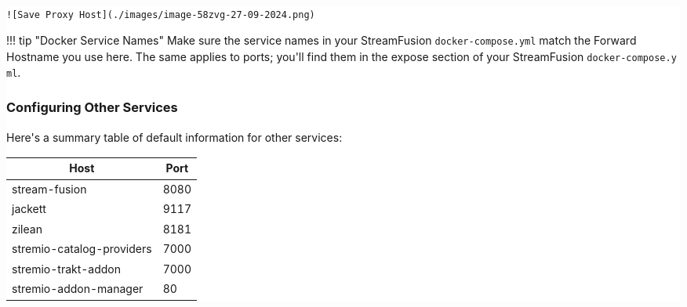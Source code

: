     ![Save Proxy Host](./images/image-58zvg-27-09-2024.png)

!!! tip "Docker Service Names"
    Make sure the service names in your StreamFusion `docker-compose.yml` match the Forward Hostname you use here.
    The same applies to ports; you'll find them in the expose section of your StreamFusion `docker-compose.yml`.

### Configuring Other Services

Here's a summary table of default information for other services:

| Host | Port |
|------|------|
| stream-fusion | 8080 |
| jackett | 9117 |
| zilean | 8181 |
| stremio-catalog-providers | 7000 |
| stremio-trakt-addon | 7000 |
| stremio-addon-manager | 80 |
